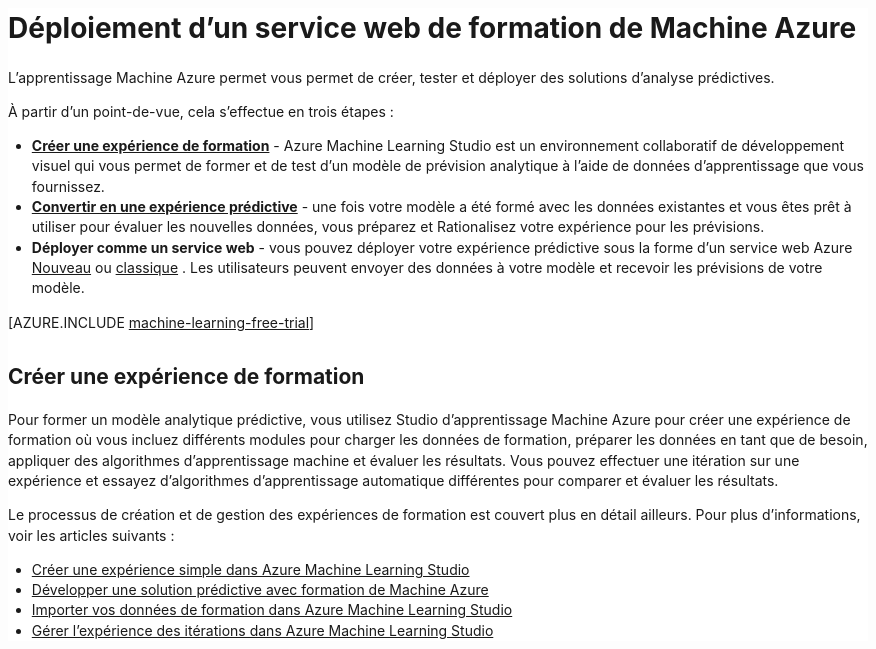<properties
    pageTitle="Déployer un service web de formation de l’ordinateur | Microsoft Azure"
    description="Comment faire pour convertir une expérience de formation pour une expérimentation prédictive, préparer pour le déploiement, puis le déployer en tant que formation de Machine Azure web service."
    services="machine-learning"
    documentationCenter=""
    authors="garyericson"
    manager="jhubbard"
    editor="cgronlun"/>

<tags
    ms.service="machine-learning"
    ms.workload="data-services"
    ms.tgt_pltfrm="na"
    ms.devlang="na"
    ms.topic="article"
    ms.date="10/04/2016"
    ms.author="garye"/>

# <a name="deploy-an-azure-machine-learning-web-service"></a>Déploiement d’un service web de formation de Machine Azure

L’apprentissage Machine Azure permet vous permet de créer, tester et déployer des solutions d’analyse prédictives.

À partir d’un point-de-vue, cela s’effectue en trois étapes :

- **[Créer une expérience de formation]** - Azure Machine Learning Studio est un environnement collaboratif de développement visuel qui vous permet de former et de test d’un modèle de prévision analytique à l’aide de données d’apprentissage que vous fournissez.
- **[Convertir en une expérience prédictive]** - une fois votre modèle a été formé avec les données existantes et vous êtes prêt à utiliser pour évaluer les nouvelles données, vous préparez et Rationalisez votre expérience pour les prévisions.
- **Déployer comme un service web** - vous pouvez déployer votre expérience prédictive sous la forme d’un service web Azure [Nouveau] ou [classique] . Les utilisateurs peuvent envoyer des données à votre modèle et recevoir les prévisions de votre modèle.

[AZURE.INCLUDE [machine-learning-free-trial](../../includes/machine-learning-free-trial.md)]

## <a name="create-a-training-experiment"></a>Créer une expérience de formation

Pour former un modèle analytique prédictive, vous utilisez Studio d’apprentissage Machine Azure pour créer une expérience de formation où vous incluez différents modules pour charger les données de formation, préparer les données en tant que de besoin, appliquer des algorithmes d’apprentissage machine et évaluer les résultats. Vous pouvez effectuer une itération sur une expérience et essayez d’algorithmes d’apprentissage automatique différentes pour comparer et évaluer les résultats.

Le processus de création et de gestion des expériences de formation est couvert plus en détail ailleurs. Pour plus d’informations, voir les articles suivants :

- [Créer une expérience simple dans Azure Machine Learning Studio](machine-learning-create-experiment.md)
- [Développer une solution prédictive avec formation de Machine Azure](machine-learning-walkthrough-develop-predictive-solution.md)
- [Importer vos données de formation dans Azure Machine Learning Studio](machine-learning-data-science-import-data.md)
- [Gérer l’expérience des itérations dans Azure Machine Learning Studio](machine-learning-manage-experiment-iterations.md)


[Créer une expérience de formation]: #create-a-training-experiment
[Convertir en une expérience prédictive]: #convert-the-training-experiment-to-a-predictive-experiment
[Nouveau]: #deploy-the-predictive-experiment-as-a-new-Web-service
[classique]: #deploy-the-predictive-experiment-as-a-new-Web-service
[Access]: #access-the-Web-service
[Manage]: #manage-the-Web-service-in-the-azure-management-portal
[Update]: #update-the-Web-service